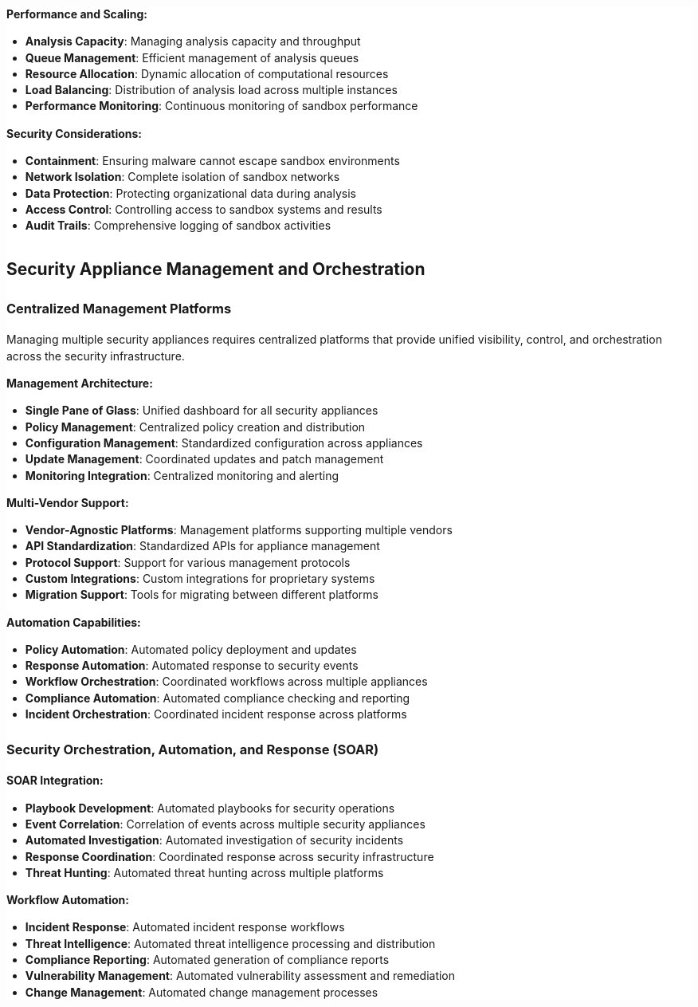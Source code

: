**Performance and Scaling:**
- **Analysis Capacity**: Managing analysis capacity and throughput
- **Queue Management**: Efficient management of analysis queues
- **Resource Allocation**: Dynamic allocation of computational resources
- **Load Balancing**: Distribution of analysis load across multiple instances
- **Performance Monitoring**: Continuous monitoring of sandbox performance

**Security Considerations:**
- **Containment**: Ensuring malware cannot escape sandbox environments
- **Network Isolation**: Complete isolation of sandbox networks
- **Data Protection**: Protecting organizational data during analysis
- **Access Control**: Controlling access to sandbox systems and results
- **Audit Trails**: Comprehensive logging of sandbox activities

## Security Appliance Management and Orchestration

### Centralized Management Platforms
Managing multiple security appliances requires centralized platforms that provide unified visibility, control, and orchestration across the security infrastructure.

**Management Architecture:**
- **Single Pane of Glass**: Unified dashboard for all security appliances
- **Policy Management**: Centralized policy creation and distribution
- **Configuration Management**: Standardized configuration across appliances
- **Update Management**: Coordinated updates and patch management
- **Monitoring Integration**: Centralized monitoring and alerting

**Multi-Vendor Support:**
- **Vendor-Agnostic Platforms**: Management platforms supporting multiple vendors
- **API Standardization**: Standardized APIs for appliance management
- **Protocol Support**: Support for various management protocols
- **Custom Integrations**: Custom integrations for proprietary systems
- **Migration Support**: Tools for migrating between different platforms

**Automation Capabilities:**
- **Policy Automation**: Automated policy deployment and updates
- **Response Automation**: Automated response to security events
- **Workflow Orchestration**: Coordinated workflows across multiple appliances
- **Compliance Automation**: Automated compliance checking and reporting
- **Incident Orchestration**: Coordinated incident response across platforms

### Security Orchestration, Automation, and Response (SOAR)
**SOAR Integration:**
- **Playbook Development**: Automated playbooks for security operations
- **Event Correlation**: Correlation of events across multiple security appliances
- **Automated Investigation**: Automated investigation of security incidents
- **Response Coordination**: Coordinated response across security infrastructure
- **Threat Hunting**: Automated threat hunting across multiple platforms

**Workflow Automation:**
- **Incident Response**: Automated incident response workflows
- **Threat Intelligence**: Automated threat intelligence processing and distribution
- **Compliance Reporting**: Automated generation of compliance reports
- **Vulnerability Management**: Automated vulnerability assessment and remediation
- **Change Management**: Automated change management processes
